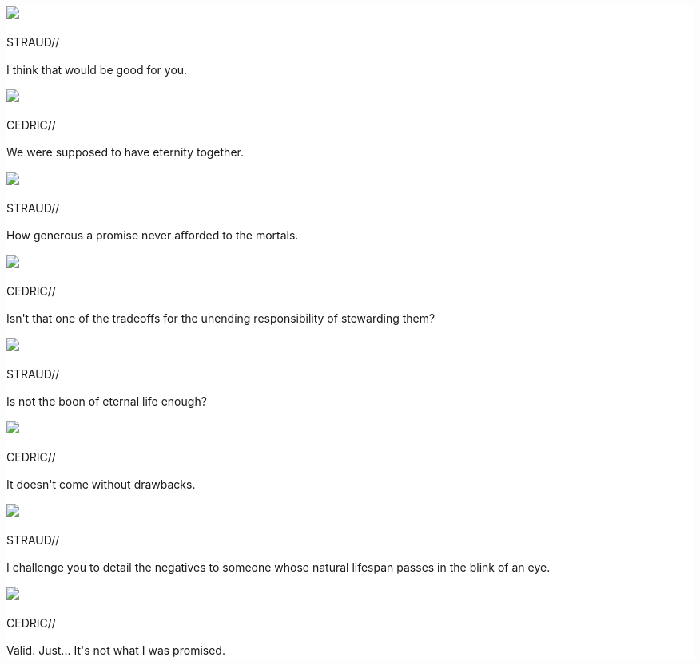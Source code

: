 <div class="chat-box">
<img src="{{ site.url }}/assets/tb/straud-fine.jpg" class="chat-portrait" />
<p class="ppl-sez">STRAUD//</p>
<p class="ppl-sez">I think that would be good for you.</p>
</div>

<div class="chat-box">
<img src="{{ site.url }}/assets/tb/cedric2.jpg" class="chat-portrait" />
<p class="ppl-sez">CEDRIC//</p>
<p class="ppl-sez">We were supposed to have eternity together.</p>
</div>

<div class="chat-box">
<img src="{{ site.url }}/assets/tb/straud-fine.jpg" class="chat-portrait" />
<p class="ppl-sez">STRAUD//</p>
<p class="ppl-sez">How generous a promise never afforded to the mortals.</p>
</div>

<div class="chat-box">
<img src="{{ site.url }}/assets/tb/cedric2.jpg" class="chat-portrait" />
<p class="ppl-sez">CEDRIC//</p>
<p class="ppl-sez">Isn't that one of the tradeoffs for the unending responsibility of stewarding them?</p>
</div>

<div class="chat-box">
<img src="{{ site.url }}/assets/tb/straud-fine.jpg" class="chat-portrait" />
<p class="ppl-sez">STRAUD//</p>
<p class="ppl-sez">Is not the boon of eternal life enough?</p>
</div>

<div class="chat-box">
<img src="{{ site.url }}/assets/tb/cedric2.jpg" class="chat-portrait" />
<p class="ppl-sez">CEDRIC//</p>
<p class="ppl-sez">It doesn't come without drawbacks.</p>
</div>

<div class="chat-box">
<img src="{{ site.url }}/assets/tb/straud-fine.jpg" class="chat-portrait" />
<p class="ppl-sez">STRAUD//</p>
<p class="ppl-sez">I challenge you to detail the negatives to someone whose natural lifespan passes in the blink of an eye.</p>
</div>

<div class="chat-box">
<img src="{{ site.url }}/assets/tb/cedric2.jpg" class="chat-portrait" />
<p class="ppl-sez">CEDRIC//</p>
<p class="ppl-sez">Valid. Just... It's not what I was promised.</p>
</div>
